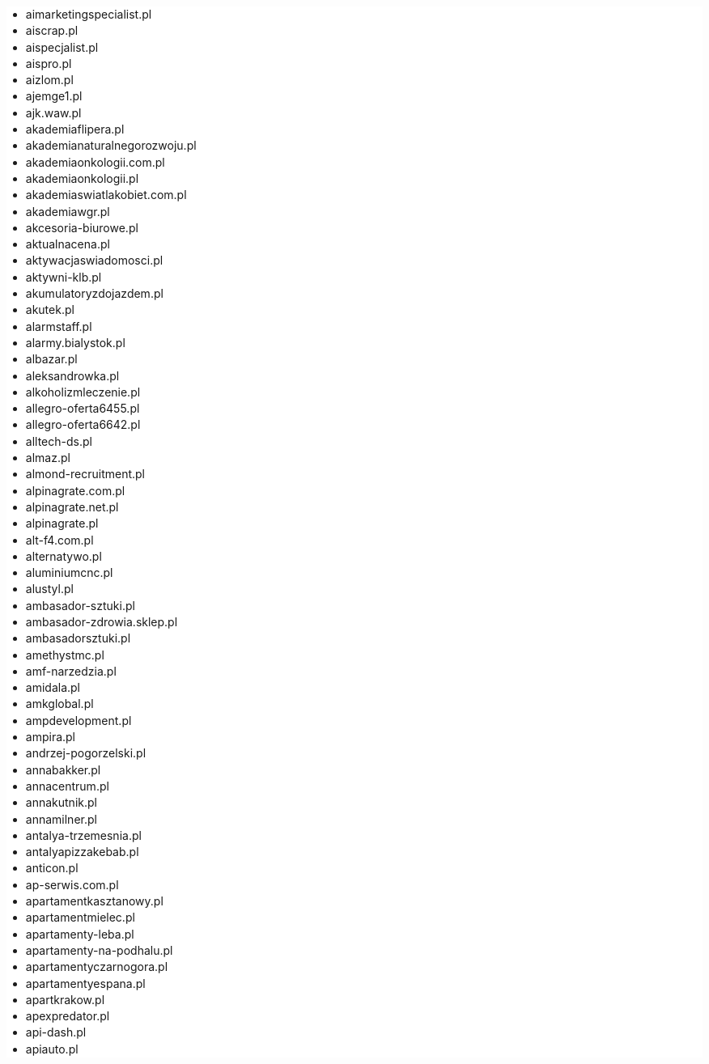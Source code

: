 - aimarketingspecialist.pl
- aiscrap.pl
- aispecjalist.pl
- aispro.pl
- aizlom.pl
- ajemge1.pl
- ajk.waw.pl
- akademiaflipera.pl
- akademianaturalnegorozwoju.pl
- akademiaonkologii.com.pl
- akademiaonkologii.pl
- akademiaswiatlakobiet.com.pl
- akademiawgr.pl
- akcesoria-biurowe.pl
- aktualnacena.pl
- aktywacjaswiadomosci.pl
- aktywni-klb.pl
- akumulatoryzdojazdem.pl
- akutek.pl
- alarmstaff.pl
- alarmy.bialystok.pl
- albazar.pl
- aleksandrowka.pl
- alkoholizmleczenie.pl
- allegro-oferta6455.pl
- allegro-oferta6642.pl
- alltech-ds.pl
- almaz.pl
- almond-recruitment.pl
- alpinagrate.com.pl
- alpinagrate.net.pl
- alpinagrate.pl
- alt-f4.com.pl
- alternatywo.pl
- aluminiumcnc.pl
- alustyl.pl
- ambasador-sztuki.pl
- ambasador-zdrowia.sklep.pl
- ambasadorsztuki.pl
- amethystmc.pl
- amf-narzedzia.pl
- amidala.pl
- amkglobal.pl
- ampdevelopment.pl
- ampira.pl
- andrzej-pogorzelski.pl
- annabakker.pl
- annacentrum.pl
- annakutnik.pl
- annamilner.pl
- antalya-trzemesnia.pl
- antalyapizzakebab.pl
- anticon.pl
- ap-serwis.com.pl
- apartamentkasztanowy.pl
- apartamentmielec.pl
- apartamenty-leba.pl
- apartamenty-na-podhalu.pl
- apartamentyczarnogora.pl
- apartamentyespana.pl
- apartkrakow.pl
- apexpredator.pl
- api-dash.pl
- apiauto.pl